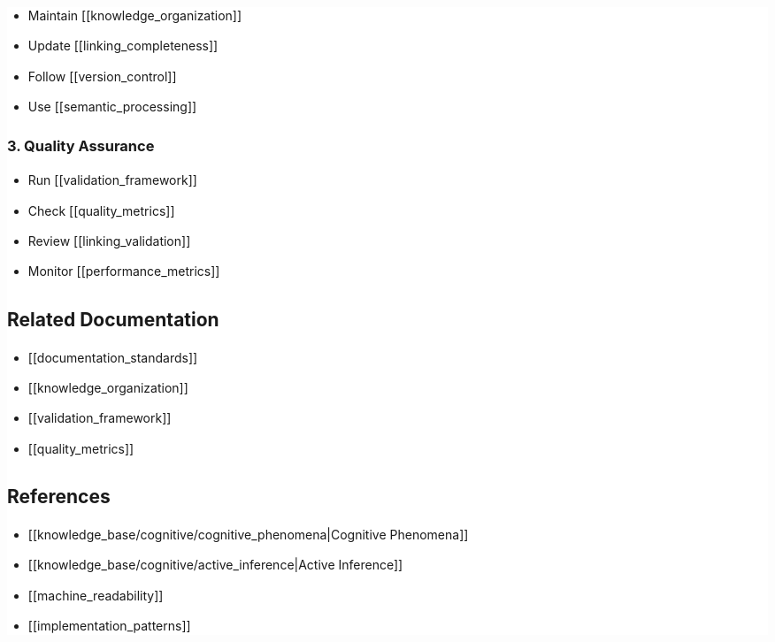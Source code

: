 - Maintain [[knowledge_organization]]

- Update [[linking_completeness]]

- Follow [[version_control]]

- Use [[semantic_processing]]

### 3. Quality Assurance

- Run [[validation_framework]]

- Check [[quality_metrics]]

- Review [[linking_validation]]

- Monitor [[performance_metrics]]

## Related Documentation

- [[documentation_standards]]

- [[knowledge_organization]]

- [[validation_framework]]

- [[quality_metrics]]

## References

- [[knowledge_base/cognitive/cognitive_phenomena|Cognitive Phenomena]]

- [[knowledge_base/cognitive/active_inference|Active Inference]]

- [[machine_readability]]

- [[implementation_patterns]]

